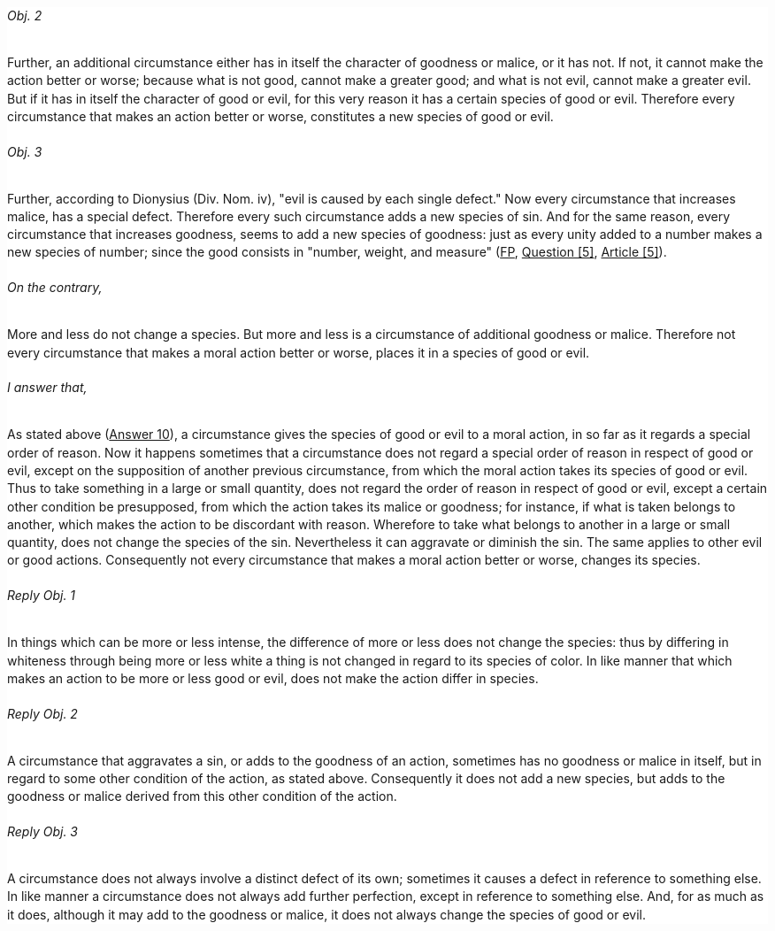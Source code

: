 ###### Obj. 2
Further, an additional circumstance either has in itself the character of goodness or malice, or it has not. If not, it cannot make the action better or worse; because what is not good, cannot make a greater good; and what is not evil, cannot make a greater evil. But if it has in itself the character of good or evil, for this very reason it has a certain species of good or evil. Therefore every circumstance that makes an action better or worse, constitutes a new species of good or evil.  

###### Obj. 3
Further, according to Dionysius (Div. Nom. iv), "evil is caused by each single defect." Now every circumstance that increases malice, has a special defect. Therefore every such circumstance adds a new species of sin. And for the same reason, every circumstance that increases goodness, seems to add a new species of goodness: just as every unity added to a number makes a new species of number; since the good consists in "number, weight, and measure" ([FP](../FP.html), [Question \[5\]](../FP/FP005.html#FPQ5OUTP1), [Article \[5\]](../FP/FP005.html#FPQ5A5THEP1)).  

###### On the contrary,
More and less do not change a species. But more and less is a circumstance of additional goodness or malice. Therefore not every circumstance that makes a moral action better or worse, places it in a species of good or evil.  

###### I answer that,
As stated above ([Answer 10](#10.%20Whether%20a%20circumstance%20places%20a%20moral%20action%20in%20the%20species%20of%20good%20or%20evil?%20)), a circumstance gives the species of good or evil to a moral action, in so far as it regards a special order of reason. Now it happens sometimes that a circumstance does not regard a special order of reason in respect of good or evil, except on the supposition of another previous circumstance, from which the moral action takes its species of good or evil. Thus to take something in a large or small quantity, does not regard the order of reason in respect of good or evil, except a certain other condition be presupposed, from which the action takes its malice or goodness; for instance, if what is taken belongs to another, which makes the action to be discordant with reason. Wherefore to take what belongs to another in a large or small quantity, does not change the species of the sin. Nevertheless it can aggravate or diminish the sin. The same applies to other evil or good actions. Consequently not every circumstance that makes a moral action better or worse, changes its species.  

###### Reply Obj. 1
In things which can be more or less intense, the difference of more or less does not change the species: thus by differing in whiteness through being more or less white a thing is not changed in regard to its species of color. In like manner that which makes an action to be more or less good or evil, does not make the action differ in species.  

###### Reply Obj. 2
A circumstance that aggravates a sin, or adds to the goodness of an action, sometimes has no goodness or malice in itself, but in regard to some other condition of the action, as stated above. Consequently it does not add a new species, but adds to the goodness or malice derived from this other condition of the action.  

###### Reply Obj. 3
A circumstance does not always involve a distinct defect of its own; sometimes it causes a defect in reference to something else. In like manner a circumstance does not always add further perfection, except in reference to something else. And, for as much as it does, although it may add to the goodness or malice, it does not always change the species of good or evil.